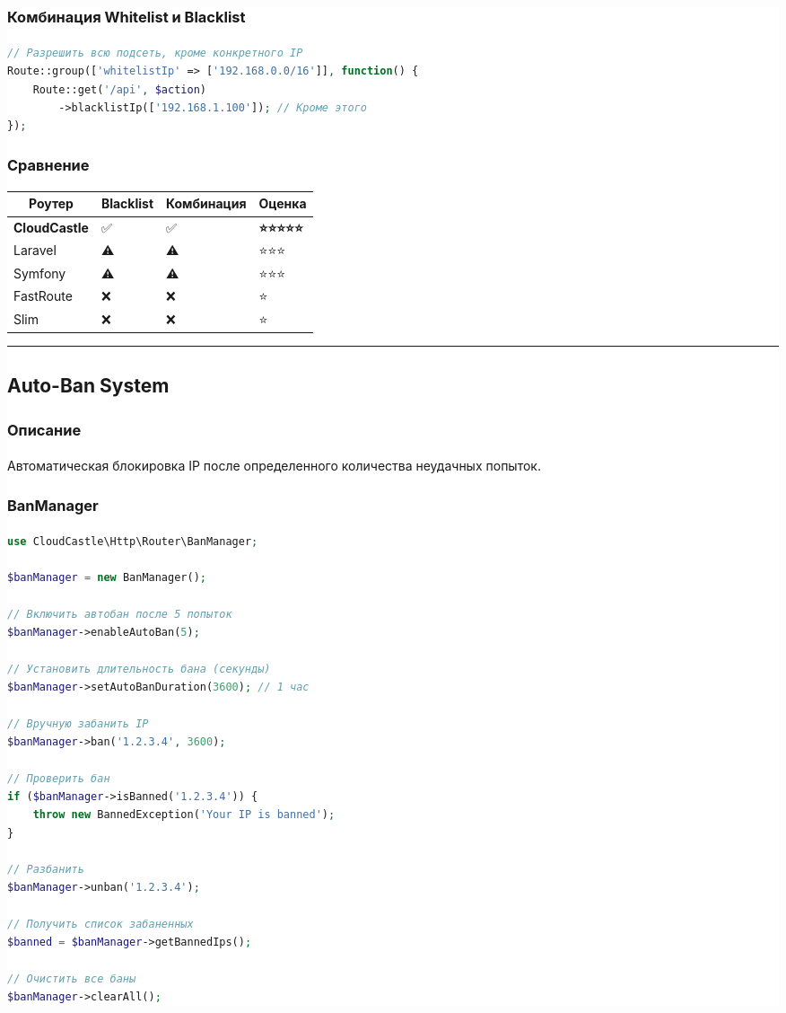 ### Комбинация Whitelist и Blacklist

```php
// Разрешить всю подсеть, кроме конкретного IP
Route::group(['whitelistIp' => ['192.168.0.0/16']], function() {
    Route::get('/api', $action)
        ->blacklistIp(['192.168.1.100']); // Кроме этого
});
```

### Сравнение

| Роутер | Blacklist | Комбинация | Оценка |
|--------|-----------|-----------|--------|
| **CloudCastle** | ✅ | ✅ | **⭐⭐⭐⭐⭐** |
| Laravel | ⚠️ | ⚠️ | ⭐⭐⭐ |
| Symfony | ⚠️ | ⚠️ | ⭐⭐⭐ |
| FastRoute | ❌ | ❌ | ⭐ |
| Slim | ❌ | ❌ | ⭐ |

---

## Auto-Ban System

### Описание

Автоматическая блокировка IP после определенного количества неудачных попыток.

### BanManager

```php
use CloudCastle\Http\Router\BanManager;

$banManager = new BanManager();

// Включить автобан после 5 попыток
$banManager->enableAutoBan(5);

// Установить длительность бана (секунды)
$banManager->setAutoBanDuration(3600); // 1 час

// Вручную забанить IP
$banManager->ban('1.2.3.4', 3600);

// Проверить бан
if ($banManager->isBanned('1.2.3.4')) {
    throw new BannedException('Your IP is banned');
}

// Разбанить
$banManager->unban('1.2.3.4');

// Получить список забаненных
$banned = $banManager->getBannedIps();

// Очистить все баны
$banManager->clearAll();
```
